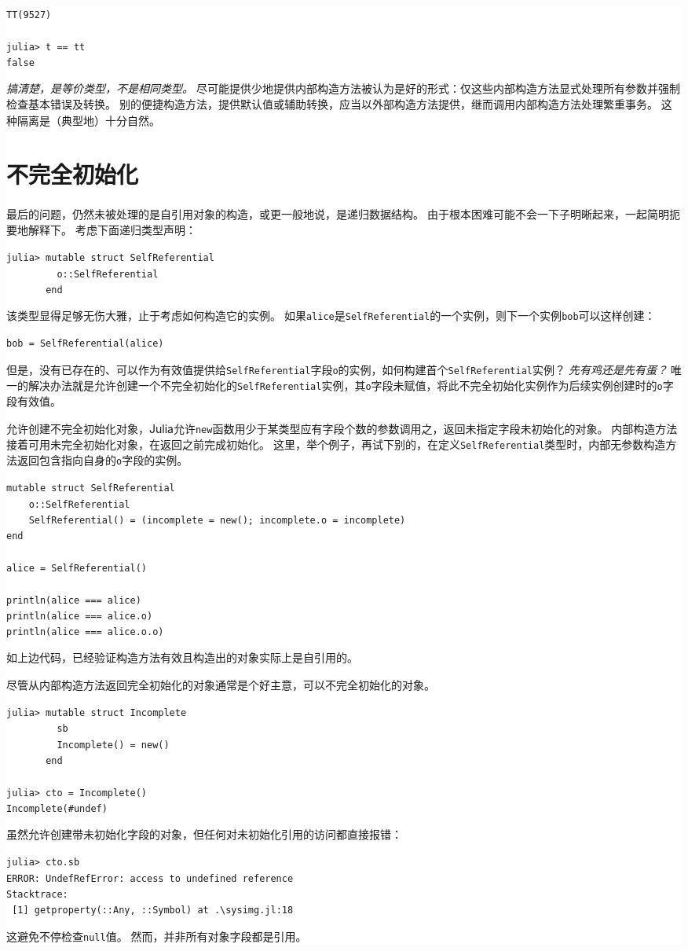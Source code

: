 ```
TT(9527)

julia> t == tt
false
```
*搞清楚，是等价类型，不是相同类型。*
尽可能提供少地提供内部构造方法被认为是好的形式：仅这些内部构造方法显式处理所有参数并强制检查基本错误及转换。
别的便捷构造方法，提供默认值或辅助转换，应当以外部构造方法提供，继而调用内部构造方法处理繁重事务。
这种隔离是（典型地）十分自然。

# 不完全初始化

最后的问题，仍然未被处理的是自引用对象的构造，或更一般地说，是递归数据结构。
由于根本困难可能不会一下子明晰起来，一起简明扼要地解释下。
考虑下面递归类型声明：
```
julia> mutable struct SelfReferential
         o::SelfReferential
       end
```
该类型显得足够无伤大雅，止于考虑如何构造它的实例。
如果`alice`是`SelfReferential`的一个实例，则下一个实例`bob`可以这样创建：
```
bob = SelfReferential(alice)
```
但是，没有已存在的、可以作为有效值提供给`SelfReferential`字段`o`的实例，如何构建首个`SelfReferential`实例？
*先有鸡还是先有蛋？*
唯一的解决办法就是允许创建一个不完全初始化的`SelfReferential`实例，其`o`字段未赋值，将此不完全初始化实例作为后续实例创建时的`o`字段有效值。

允许创建不完全初始化对象，Julia允许`new`函数用少于某类型应有字段个数的参数调用之，返回未指定字段未初始化的对象。
内部构造方法接着可用未完全初始化对象，在返回之前完成初始化。
这里，举个例子，再试下别的，在定义`SelfReferential`类型时，内部无参数构造方法返回包含指向自身的`o`字段的实例。
```
mutable struct SelfReferential
    o::SelfReferential
    SelfReferential() = (incomplete = new(); incomplete.o = incomplete)
end

alice = SelfReferential()

println(alice === alice)
println(alice === alice.o)
println(alice === alice.o.o)
```
如上边代码，已经验证构造方法有效且构造出的对象实际上是自引用的。

尽管从内部构造方法返回完全初始化的对象通常是个好主意，可以不完全初始化的对象。
```
julia> mutable struct Incomplete
         sb
         Incomplete() = new()
       end

julia> cto = Incomplete()
Incomplete(#undef)
```
虽然允许创建带未初始化字段的对象，但任何对未初始化引用的访问都直接报错：
```
julia> cto.sb
ERROR: UndefRefError: access to undefined reference
Stacktrace:
 [1] getproperty(::Any, ::Symbol) at .\sysimg.jl:18
```
这避免不停检查`null`值。
然而，并非所有对象字段都是引用。
